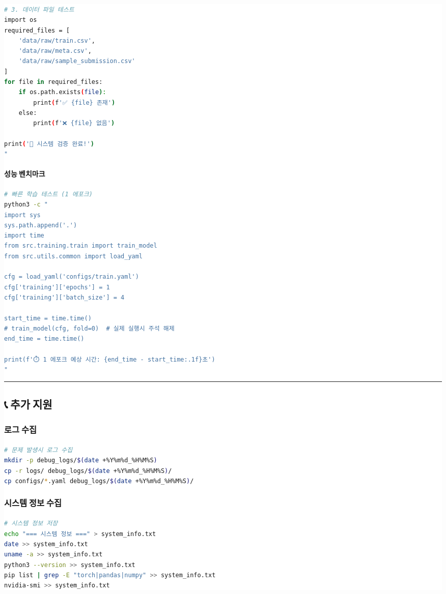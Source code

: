 ```bash
# 3. 데이터 파일 테스트
import os
required_files = [
    'data/raw/train.csv',
    'data/raw/meta.csv', 
    'data/raw/sample_submission.csv'
]
for file in required_files:
    if os.path.exists(file):
        print(f'✅ {file} 존재')
    else:
        print(f'❌ {file} 없음')

print('🎯 시스템 검증 완료!')
"
```

#### **성능 벤치마크**
```bash
# 빠른 학습 테스트 (1 에포크)
python3 -c "
import sys
sys.path.append('.')
import time
from src.training.train import train_model
from src.utils.common import load_yaml

cfg = load_yaml('configs/train.yaml')
cfg['training']['epochs'] = 1
cfg['training']['batch_size'] = 4

start_time = time.time()
# train_model(cfg, fold=0)  # 실제 실행시 주석 해제
end_time = time.time()

print(f'⏱️ 1 에포크 예상 시간: {end_time - start_time:.1f}초')
"
```

---

## 📞 추가 지원

### **로그 수집**
```bash
# 문제 발생시 로그 수집
mkdir -p debug_logs/$(date +%Y%m%d_%H%M%S)
cp -r logs/ debug_logs/$(date +%Y%m%d_%H%M%S)/
cp configs/*.yaml debug_logs/$(date +%Y%m%d_%H%M%S)/
```

### **시스템 정보 수집**
```bash
# 시스템 정보 저장
echo "=== 시스템 정보 ===" > system_info.txt
date >> system_info.txt
uname -a >> system_info.txt
python3 --version >> system_info.txt
pip list | grep -E "torch|pandas|numpy" >> system_info.txt
nvidia-smi >> system_info.txt
```
